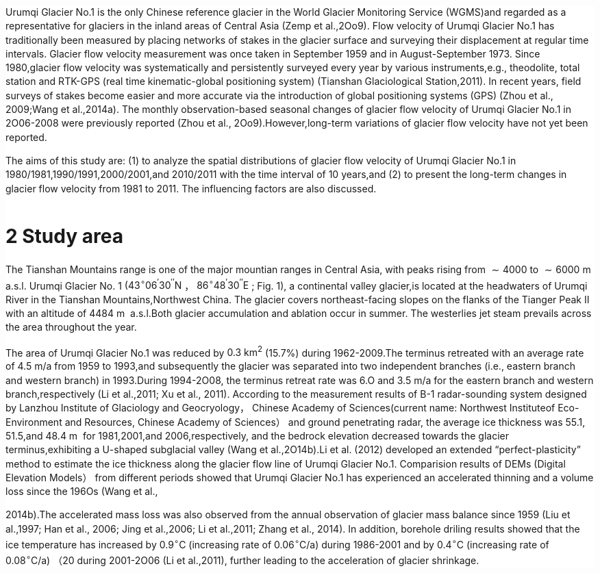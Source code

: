 Urumqi Glacier No.1 is the only Chinese reference glacier in the World Glacier Monitoring Service (WGMS)and regarded as a representative for glaciers in the inland areas of Central Asia (Zemp et al.,2Oo9). Flow velocity of Urumqi Glacier No.1 has traditionally been measured by placing networks of stakes in the glacier surface and surveying their displacement at regular time intervals. Glacier flow velocity measurement was once taken in September 1959 and in August-September 1973. Since 1980,glacier flow velocity was systematically and persistently surveyed every year by various instruments,e.g., theodolite, total station and RTK-GPS (real time kinematic-global positioning system) (Tianshan Glaciological Station,2011). In recent years, field surveys of stakes become easier and more accurate via the introduction of global positioning systems (GPS) (Zhou et al., 2009;Wang et al.,2014a). The monthly observation-based seasonal changes of glacier flow velocity of Urumqi Glacier No.1 in 2O06-2008 were previously reported (Zhou et al., 2Oo9).However,long-term variations of glacier flow velocity have not yet been reported.

The aims of this study are: (1) to analyze the spatial distributions of glacier flow velocity of Urumqi Glacier No.1 in 1980/1981,1990/1991,2000/2001,and 2010/2011 with the time interval of 10 years,and (2) to present the long-term changes in glacier flow velocity from 1981 to 2011. The influencing factors are also discussed.

# 2 Study area

The Tianshan Mountains range is one of the major mountian ranges in Central Asia, with peaks rising from ${ \sim } 4 0 0 0$ to ${ \sim } 6 0 0 0 \ \mathrm { m }$ a.s.l. Urumqi Glacier No. 1 $( 4 3 ^ { \circ } 0 6 ^ { \prime } 3 0 ^ { \prime \prime } \mathrm { N }$ ， $8 6 ^ { \circ } 4 8 ^ { \prime } 3 0 ^ { \prime \prime } \mathrm { E }$ ; Fig. 1), a continental valley glacier,is located at the headwaters of Urumqi River in the Tianshan Mountains,Northwest China. The glacier covers northeast-facing slopes on the flanks of the Tianger Peak II with an altitude of $4 4 8 4 \mathrm { ~ m ~ }$ a.s.l.Both glacier accumulation and ablation occur in summer. The westerlies jet steam prevails across the area throughout the year.

The area of Urumqi Glacier No.1 was reduced by $0 . 3 \ \mathrm { k m } ^ { 2 }$ $( 1 5 . 7 \% )$ during 1962-2009.The terminus retreated with an average rate of $4 . 5 \ \mathrm { m / a }$ from 1959 to 1993,and subsequently the glacier was separated into two independent branches (i.e., eastern branch and western branch) in 1993.During 1994-2O08, the terminus retreat rate was 6.O and $3 . 5 ~ \mathrm { { m } / a }$ for the eastern branch and western branch,respectively (Li et al.,2011; Xu et al., 2011). According to the measurement results of B-1 radar-sounding system designed by Lanzhou Institute of Glaciology and Geocryology， Chinese Academy of Sciences(current name: Northwest Instituteof Eco-Environment and Resources, Chinese Academy of Sciences） and ground penetrating radar, the average ice thickness was 55.1, 51.5,and $4 8 . 4 \mathrm { ~ m ~ }$ for 1981,2001,and 2006,respectively, and the bedrock elevation decreased towards the glacier terminus,exhibiting a U-shaped subglacial valley (Wang et al.,2O14b).Li et al. (2012) developed an extended “perfect-plasticity” method to estimate the ice thickness along the glacier flow line of Urumqi Glacier No.1. Comparision results of DEMs (Digital Elevation Models） from different periods showed that Urumqi Glacier No.1 has experienced an accelerated thinning and a volume loss since the 196Os (Wang et al.,

2014b).The accelerated mass loss was also observed from the annual observation of glacier mass balance since 1959 (Liu et al.,1997; Han et al., 2006; Jing et al.,2006; Li et al.,2011; Zhang et al., 2014). In addition, borehole driling results showed that the ice temperature has increased by $0 . 9 ^ { \circ } \mathrm { C }$ (increasing rate of $0 . 0 6 ^ { \circ } \mathrm { C } / \mathrm { a } )$ during 1986-2001 and by $0 . 4 ^ { \circ } \mathrm { C }$ (increasing rate of $0 . 0 8 ^ { \circ } \mathrm { C } / \mathrm { a } )$ （20 during 2001-2O06 (Li et al.,2011), further leading to the acceleration of glacier shrinkage.
